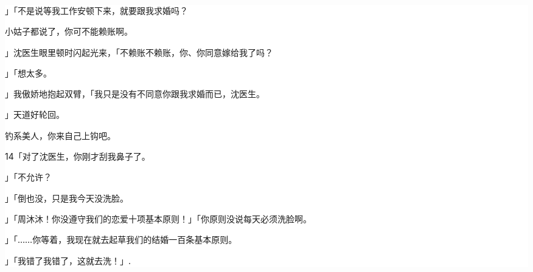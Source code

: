 」「不是说等我工作安顿下来，就要跟我求婚吗？

小姑子都说了，你可不能赖账啊。

」沈医生眼里顿时闪起光来，「不赖账不赖账，你、你同意嫁给我了吗？

」「想太多。

」我傲娇地抱起双臂，「我只是没有不同意你跟我求婚而已，沈医生。

」天道好轮回。

钓系美人，你来自己上钩吧。

14「对了沈医生，你刚才刮我鼻子了。

」「不允许？

」「倒也没，只是我今天没洗脸。

」「周沐沐！你没遵守我们的恋爱十项基本原则！」「你原则没说每天必须洗脸啊。

」「……你等着，我现在就去起草我们的结婚一百条基本原则。

」「我错了我错了，这就去洗！」.